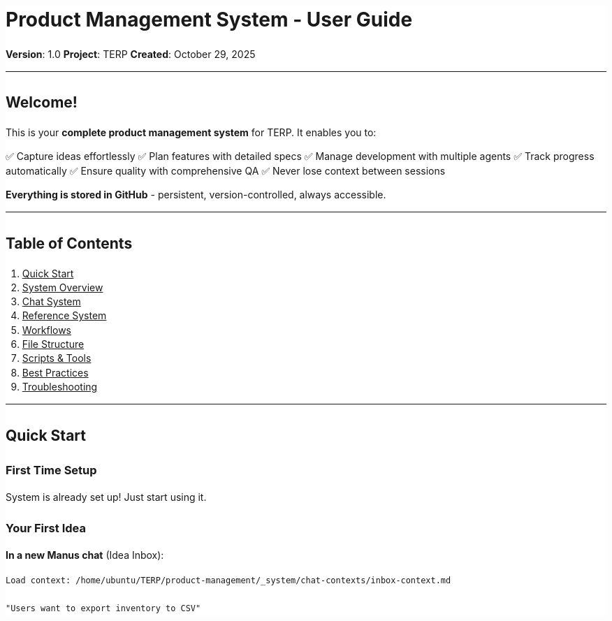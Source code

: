 # Product Management System - User Guide

**Version**: 1.0
**Project**: TERP
**Created**: October 29, 2025

---

## Welcome!

This is your **complete product management system** for TERP. It enables you to:

✅ Capture ideas effortlessly
✅ Plan features with detailed specs
✅ Manage development with multiple agents
✅ Track progress automatically
✅ Ensure quality with comprehensive QA
✅ Never lose context between sessions

**Everything is stored in GitHub** - persistent, version-controlled, always accessible.

---

## Table of Contents

1. [Quick Start](#quick-start)
2. [System Overview](#system-overview)
3. [Chat System](#chat-system)
4. [Reference System](#reference-system)
5. [Workflows](#workflows)
6. [File Structure](#file-structure)
7. [Scripts & Tools](#scripts--tools)
8. [Best Practices](#best-practices)
9. [Troubleshooting](#troubleshooting)

---

## Quick Start

### First Time Setup

System is already set up! Just start using it.

### Your First Idea

**In a new Manus chat** (Idea Inbox):

```
Load context: /home/ubuntu/TERP/product-management/_system/chat-contexts/inbox-context.md

"Users want to export inventory to CSV"
```
